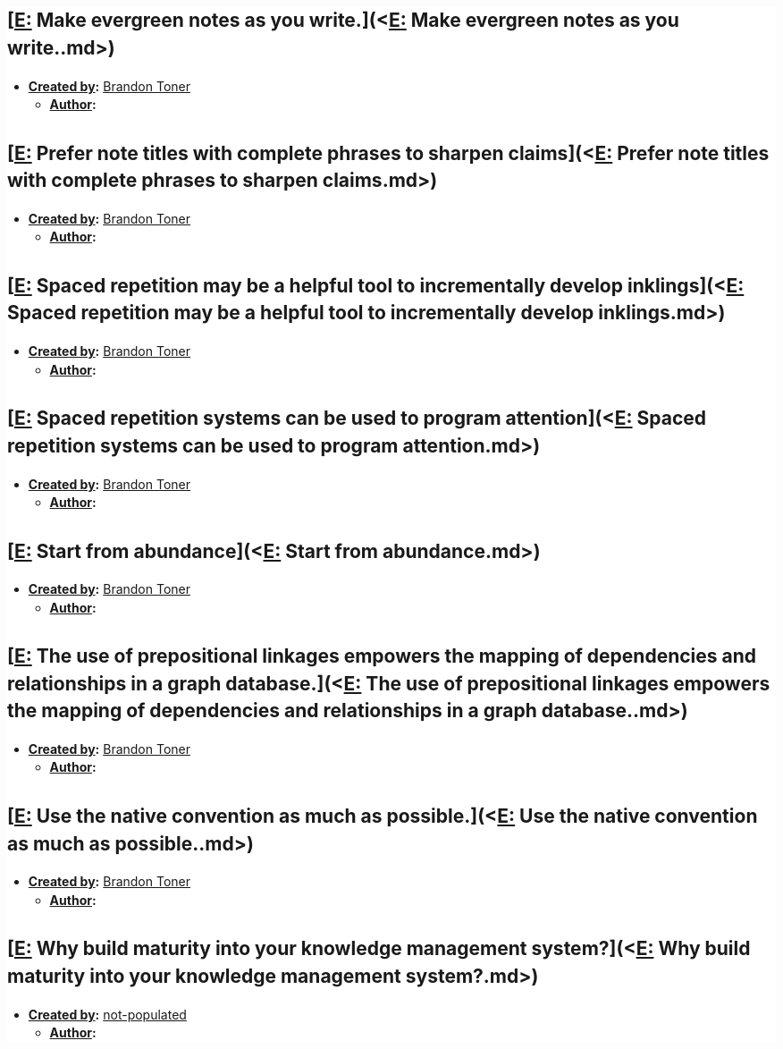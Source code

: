 ## [[E:](<[E:.md>) Make evergreen notes as you write.](<[E:](<E:.md>) Make evergreen notes as you write..md>)
- **[Created by](<Created by.md>):** [Brandon Toner](<Brandon Toner.md>)
    - **[Author](<Author.md>):**

## [[E:](<[E:.md>) Prefer note titles with complete phrases to sharpen claims](<[E:](<E:.md>) Prefer note titles with complete phrases to sharpen claims.md>)
- **[Created by](<Created by.md>):** [Brandon Toner](<Brandon Toner.md>)
    - **[Author](<Author.md>):**

## [[E:](<[E:.md>) Spaced repetition may be a helpful tool to incrementally develop inklings](<[E:](<E:.md>) Spaced repetition may be a helpful tool to incrementally develop inklings.md>)
- **[Created by](<Created by.md>):** [Brandon Toner](<Brandon Toner.md>)
    - **[Author](<Author.md>):**

## [[E:](<[E:.md>) Spaced repetition systems can be used to program attention](<[E:](<E:.md>) Spaced repetition systems can be used to program attention.md>)
- **[Created by](<Created by.md>):** [Brandon Toner](<Brandon Toner.md>)
    - **[Author](<Author.md>):**

## [[E:](<[E:.md>) Start from abundance](<[E:](<E:.md>) Start from abundance.md>)
- **[Created by](<Created by.md>):** [Brandon Toner](<Brandon Toner.md>)
    - **[Author](<Author.md>):**

## [[E:](<[E:.md>) The use of prepositional linkages empowers the mapping of dependencies and relationships in a graph database.](<[E:](<E:.md>) The use of prepositional linkages empowers the mapping of dependencies and relationships in a graph database..md>)
- **[Created by](<Created by.md>):** [Brandon Toner](<Brandon Toner.md>)
    - **[Author](<Author.md>):**

## [[E:](<[E:.md>) Use the native convention as much as possible.](<[E:](<E:.md>) Use the native convention as much as possible..md>)
- **[Created by](<Created by.md>):** [Brandon Toner](<Brandon Toner.md>)
    - **[Author](<Author.md>):**

## [[E:](<[E:.md>) Why build maturity into your knowledge management system?](<[E:](<E:.md>) Why build maturity into your knowledge management system?.md>)
- **[Created by](<Created by.md>):** [not-populated](<not-populated.md>)
    - **[Author](<Author.md>):**
